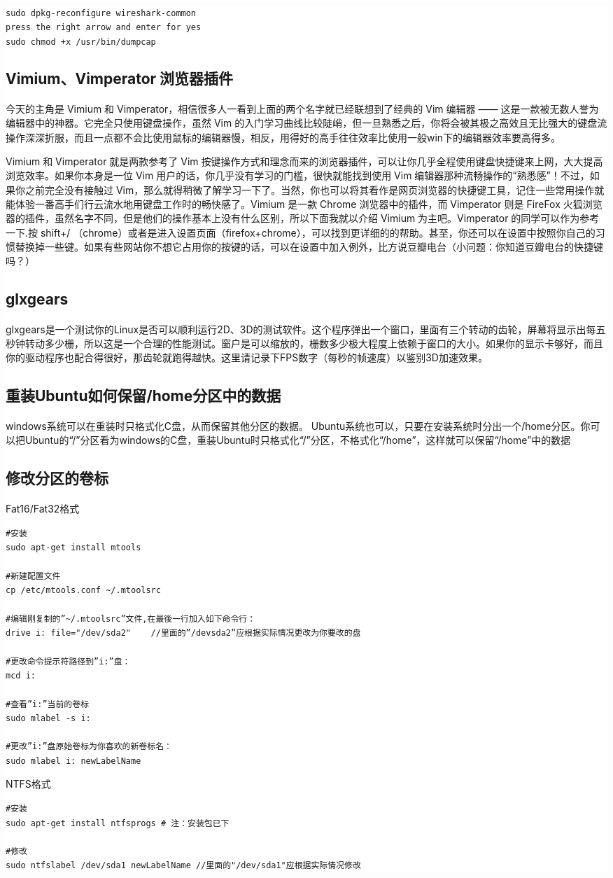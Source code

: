     sudo dpkg-reconfigure wireshark-common
    press the right arrow and enter for yes
    sudo chmod +x /usr/bin/dumpcap

## Vimium、Vimperator 浏览器插件

今天的主角是 Vimium 和 Vimperator，相信很多人一看到上面的两个名字就已经联想到了经典的 Vim 编辑器 —— 这是一款被无数人誉为编辑器中的神器。它完全只使用键盘操作，虽然 Vim 的入门学习曲线比较陡峭，但一旦熟悉之后，你将会被其极之高效且无比强大的键盘流操作深深折服，而且一点都不会比使用鼠标的编辑器慢，相反，用得好的高手往往效率比使用一般win下的编辑器效率要高得多。

Vimium 和 Vimperator 就是两款参考了 Vim 按键操作方式和理念而来的浏览器插件，可以让你几乎全程使用键盘快捷键来上网，大大提高浏览效率。如果你本身是一位 Vim 用户的话，你几乎没有学习的门槛，很快就能找到使用 Vim 编辑器那种流畅操作的“熟悉感”！不过，如果你之前完全没有接触过 Vim，那么就得稍微了解学习一下了。当然，你也可以将其看作是网页浏览器的快捷键工具，记住一些常用操作就能体验一番高手们行云流水地用键盘工作时的畅快感了。Vimium 是一款 Chrome 浏览器中的插件，而 Vimperator 则是 FireFox 火狐浏览器的插件，虽然名字不同，但是他们的操作基本上没有什么区别，所以下面我就以介绍 Vimium 为主吧。Vimperator 的同学可以作为参考一下.按 shift+/ （chrome）或者是进入设置页面（firefox+chrome），可以找到更详细的的帮助。甚至，你还可以在设置中按照你自己的习惯替换掉一些键。如果有些网站你不想它占用你的按键的话，可以在设置中加入例外，比方说豆瓣电台（小问题：你知道豆瓣电台的快捷键吗？）

## glxgears

glxgears是一个测试你的Linux是否可以顺利运行2D、3D的测试软件。这个程序弹出一个窗口，里面有三个转动的齿轮，屏幕将显示出每五秒钟转动多少栅，所以这是一个合理的性能测试。窗户是可以缩放的，栅数多少极大程度上依赖于窗口的大小。如果你的显示卡够好，而且你的驱动程序也配合得很好，那齿轮就跑得越快。这里请记录下FPS数字（每秒的帧速度）以鉴别3D加速效果。


## 重装Ubuntu如何保留/home分区中的数据

windows系统可以在重装时只格式化C盘，从而保留其他分区的数据。 Ubuntu系统也可以，只要在安装系统时分出一个/home分区。你可以把Ubuntu的“/”分区看为windows的C盘，重装Ubuntu时只格式化“/”分区，不格式化“/home”，这样就可以保留“/home”中的数据


## 修改分区的卷标

Fat16/Fat32格式

    #安装
    sudo apt-get install mtools
    
    #新建配置文件
    cp /etc/mtools.conf ~/.mtoolsrc
    
    #编辑刚复制的”~/.mtoolsrc”文件,在最後一行加入如下命令行：
    drive i: file="/dev/sda2"    //里面的”/devsda2”应根据实际情况更改为你要改的盘
    
    #更改命令提示符路径到”i:”盘：
    mcd i:
    
    #查看”i:”当前的卷标
    sudo mlabel -s i:
    
    #更改”i:”盘原始卷标为你喜欢的新卷标名：
    sudo mlabel i: newLabelName

NTFS格式

    #安装
    sudo apt-get install ntfsprogs # 注：安装包已下
    
    #修改
    sudo ntfslabel /dev/sda1 newLabelName //里面的"/dev/sda1"应根据实际情况修改
